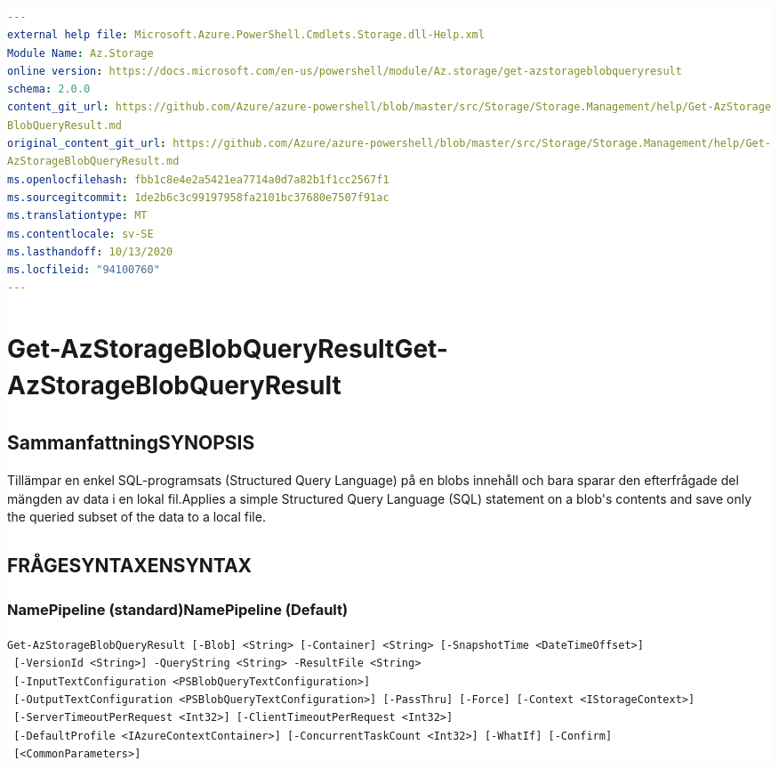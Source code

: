 ```yaml
---
external help file: Microsoft.Azure.PowerShell.Cmdlets.Storage.dll-Help.xml
Module Name: Az.Storage
online version: https://docs.microsoft.com/en-us/powershell/module/Az.storage/get-azstorageblobqueryresult
schema: 2.0.0
content_git_url: https://github.com/Azure/azure-powershell/blob/master/src/Storage/Storage.Management/help/Get-AzStorageBlobQueryResult.md
original_content_git_url: https://github.com/Azure/azure-powershell/blob/master/src/Storage/Storage.Management/help/Get-AzStorageBlobQueryResult.md
ms.openlocfilehash: fbb1c8e4e2a5421ea7714a0d7a82b1f1cc2567f1
ms.sourcegitcommit: 1de2b6c3c99197958fa2101bc37680e7507f91ac
ms.translationtype: MT
ms.contentlocale: sv-SE
ms.lasthandoff: 10/13/2020
ms.locfileid: "94100760"
---
```

# <span data-ttu-id="ce9f3-101">Get-AzStorageBlobQueryResult</span><span class="sxs-lookup"><span data-stu-id="ce9f3-101">Get-AzStorageBlobQueryResult</span></span>

## <span data-ttu-id="ce9f3-102">Sammanfattning</span><span class="sxs-lookup"><span data-stu-id="ce9f3-102">SYNOPSIS</span></span>
<span data-ttu-id="ce9f3-103">Tillämpar en enkel SQL-programsats (Structured Query Language) på en blobs innehåll och bara sparar den efterfrågade del mängden av data i en lokal fil.</span><span class="sxs-lookup"><span data-stu-id="ce9f3-103">Applies a simple Structured Query Language (SQL) statement on a blob's contents and save only the queried subset of the data to a local file.</span></span>

## <span data-ttu-id="ce9f3-104">FRÅGESYNTAXEN</span><span class="sxs-lookup"><span data-stu-id="ce9f3-104">SYNTAX</span></span>

### <span data-ttu-id="ce9f3-105">NamePipeline (standard)</span><span class="sxs-lookup"><span data-stu-id="ce9f3-105">NamePipeline (Default)</span></span>
```
Get-AzStorageBlobQueryResult [-Blob] <String> [-Container] <String> [-SnapshotTime <DateTimeOffset>]
 [-VersionId <String>] -QueryString <String> -ResultFile <String>
 [-InputTextConfiguration <PSBlobQueryTextConfiguration>]
 [-OutputTextConfiguration <PSBlobQueryTextConfiguration>] [-PassThru] [-Force] [-Context <IStorageContext>]
 [-ServerTimeoutPerRequest <Int32>] [-ClientTimeoutPerRequest <Int32>]
 [-DefaultProfile <IAzureContextContainer>] [-ConcurrentTaskCount <Int32>] [-WhatIf] [-Confirm]
 [<CommonParameters>]
```
